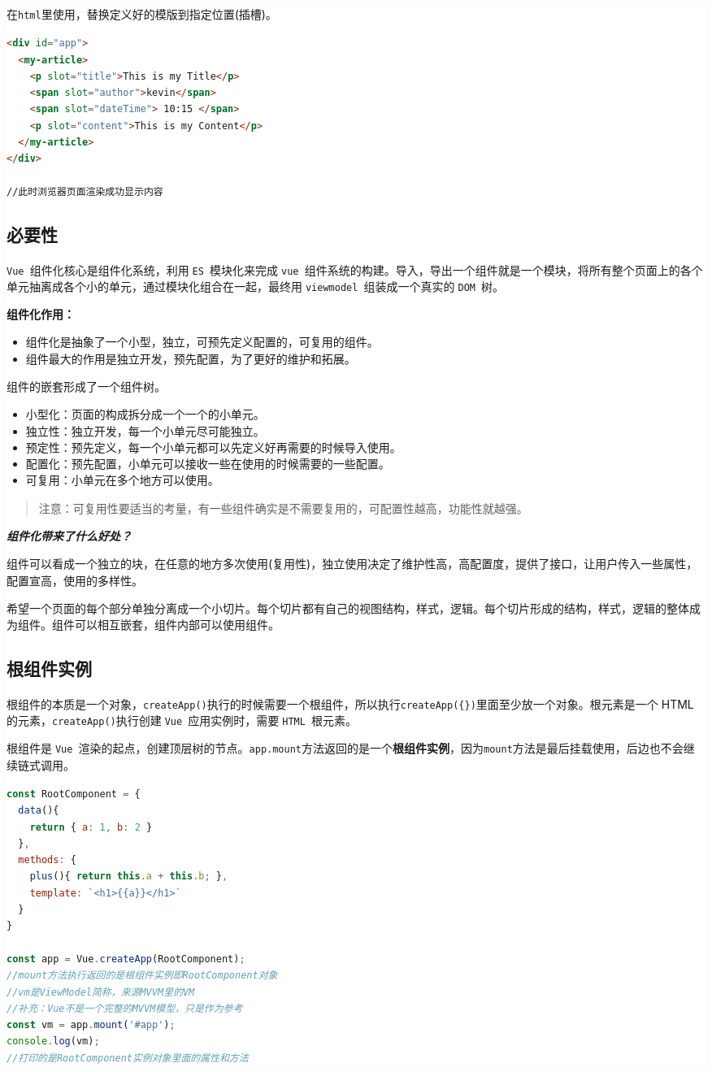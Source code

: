 在`html`里使用，替换定义好的模版到指定位置(插槽)。

```html
<div id="app">
  <my-article>
    <p slot="title">This is my Title</p>
    <span slot="author">kevin</span>
    <span slot="dateTime"> 10:15 </span>
    <p slot="content">This is my Content</p>
  </my-article>
</div>

//此时浏览器页面渲染成功显示内容
```



## 必要性

`Vue `组件化核心是组件化系统，利用 `ES `模块化来完成 `vue `组件系统的构建。导入，导出一个组件就是一个模块，将所有整个页面上的各个单元抽离成各个小的单元，通过模块化组合在一起，最终用 `viewmodel `组装成一个真实的 `DOM `树。

**组件化作用：**

- 组件化是抽象了一个小型，独立，可预先定义配置的，可复用的组件。
- 组件最大的作用是独立开发，预先配置，为了更好的维护和拓展。

组件的嵌套形成了一个组件树。

- 小型化：页面的构成拆分成一个一个的小单元。
- 独立性：独立开发，每一个小单元尽可能独立。
- 预定性：预先定义，每一个小单元都可以先定义好再需要的时候导入使用。
- 配置化：预先配置，小单元可以接收一些在使用的时候需要的一些配置。
- 可复用：小单元在多个地方可以使用。

> 注意：可复用性要适当的考量，有一些组件确实是不需要复用的，可配置性越高，功能性就越强。

***组件化带来了什么好处？***

组件可以看成一个独立的块，在任意的地方多次使用(复用性)，独立使用决定了维护性高，高配置度，提供了接口，让用户传入一些属性，配置宣高，使用的多样性。

希望一个页面的每个部分单独分离成一个小切片。每个切片都有自己的视图结构，样式，逻辑。每个切片形成的结构，样式，逻辑的整体成为组件。组件可以相互嵌套，组件内部可以使用组件。



## 根组件实例

根组件的本质是一个对象，`createApp()`执行的时候需要一个根组件，所以执行`createApp({})`里面至少放一个对象。根元素是一个 HTML 的元素，`createApp()`执行创建 `Vue `应用实例时，需要 `HTML `根元素。

根组件是 `Vue `渲染的起点，创建顶层树的节点。`app.mount`方法返回的是一个**根组件实例**，因为`mount`方法是最后挂载使用，后边也不会继续链式调用。

```js
const RootComponent = {
  data(){
    return { a: 1, b: 2 }
  },
  methods: {
    plus(){ return this.a + this.b; },
    template: `<h1>{{a}}</h1>`
  }
}

const app = Vue.createApp(RootComponent);
//mount方法执行返回的是根组件实例即RootComponent对象
//vm是ViewModel简称，来源MVVM里的VM
//补充：Vue不是一个完整的MVVM模型，只是作为参考
const vm = app.mount('#app');
console.log(vm);
//打印的是RootComponent实例对象里面的属性和方法
```